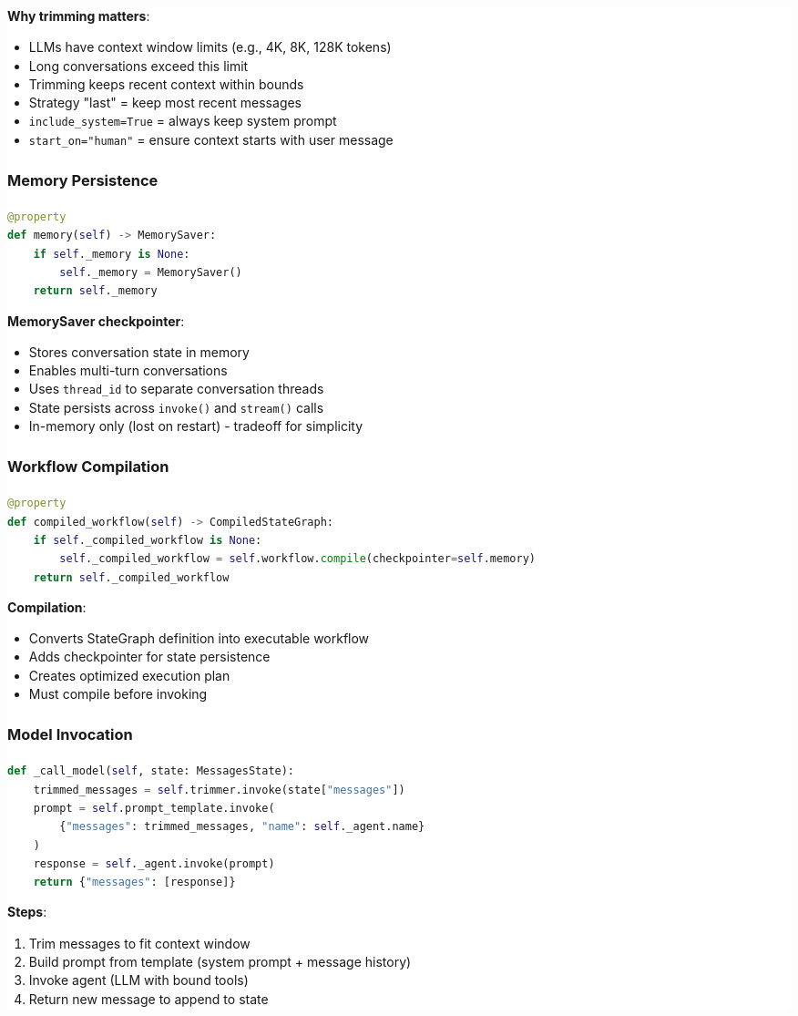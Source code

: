 **Why trimming matters**:
- LLMs have context window limits (e.g., 4K, 8K, 128K tokens)
- Long conversations exceed this limit
- Trimming keeps recent context within bounds
- Strategy "last" = keep most recent messages
- `include_system=True` = always keep system prompt
- `start_on="human"` = ensure context starts with user message

### Memory Persistence
```python
@property
def memory(self) -> MemorySaver:
    if self._memory is None:
        self._memory = MemorySaver()
    return self._memory
```
**MemorySaver checkpointer**:
- Stores conversation state in memory
- Enables multi-turn conversations
- Uses `thread_id` to separate conversation threads
- State persists across `invoke()` and `stream()` calls
- In-memory only (lost on restart) - tradeoff for simplicity

### Workflow Compilation
```python
@property
def compiled_workflow(self) -> CompiledStateGraph:
    if self._compiled_workflow is None:
        self._compiled_workflow = self.workflow.compile(checkpointer=self.memory)
    return self._compiled_workflow
```
**Compilation**:
- Converts StateGraph definition into executable workflow
- Adds checkpointer for state persistence
- Creates optimized execution plan
- Must compile before invoking

### Model Invocation
```python
def _call_model(self, state: MessagesState):
    trimmed_messages = self.trimmer.invoke(state["messages"])
    prompt = self.prompt_template.invoke(
        {"messages": trimmed_messages, "name": self._agent.name}
    )
    response = self._agent.invoke(prompt)
    return {"messages": [response]}
```
**Steps**:
1. Trim messages to fit context window
2. Build prompt from template (system prompt + message history)
3. Invoke agent (LLM with bound tools)
4. Return new message to append to state

